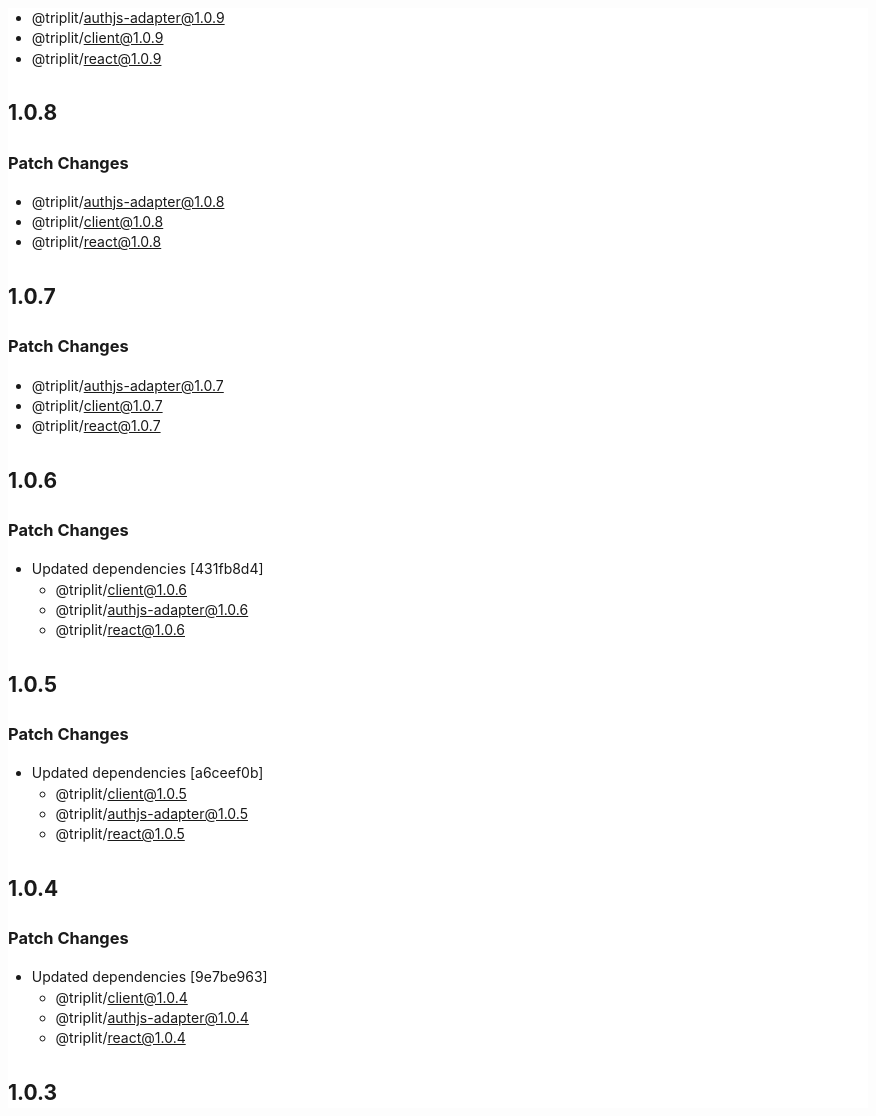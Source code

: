 - @triplit/authjs-adapter@1.0.9
- @triplit/client@1.0.9
- @triplit/react@1.0.9

## 1.0.8

### Patch Changes

- @triplit/authjs-adapter@1.0.8
- @triplit/client@1.0.8
- @triplit/react@1.0.8

## 1.0.7

### Patch Changes

- @triplit/authjs-adapter@1.0.7
- @triplit/client@1.0.7
- @triplit/react@1.0.7

## 1.0.6

### Patch Changes

- Updated dependencies [431fb8d4]
  - @triplit/client@1.0.6
  - @triplit/authjs-adapter@1.0.6
  - @triplit/react@1.0.6

## 1.0.5

### Patch Changes

- Updated dependencies [a6ceef0b]
  - @triplit/client@1.0.5
  - @triplit/authjs-adapter@1.0.5
  - @triplit/react@1.0.5

## 1.0.4

### Patch Changes

- Updated dependencies [9e7be963]
  - @triplit/client@1.0.4
  - @triplit/authjs-adapter@1.0.4
  - @triplit/react@1.0.4

## 1.0.3

